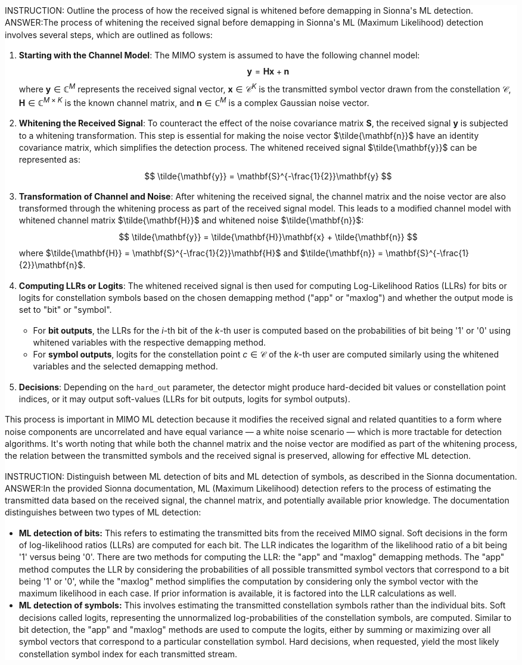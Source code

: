 INSTRUCTION: Outline the process of how the received signal is whitened before demapping in Sionna's ML detection.
ANSWER:The process of whitening the received signal before demapping in Sionna's ML (Maximum Likelihood) detection involves several steps, which are outlined as follows:

1. **Starting with the Channel Model**: The MIMO system is assumed to have the following channel model:
   $$ \mathbf{y} = \mathbf{H}\mathbf{x} + \mathbf{n} $$ 
   where $\mathbf{y} \in \mathbb{C}^M$ represents the received signal vector, $\mathbf{x} \in \mathcal{C}^K$ is the transmitted symbol vector drawn from the constellation $\mathcal{C}$, $\mathbf{H} \in \mathbb{C}^{M \times K}$ is the known channel matrix, and $\mathbf{n} \in \mathbb{C}^M$ is a complex Gaussian noise vector.

2. **Whitening the Received Signal**: To counteract the effect of the noise covariance matrix $\mathbf{S}$, the received signal $\mathbf{y}$ is subjected to a whitening transformation. This step is essential for making the noise vector $\tilde{\mathbf{n}}$ have an identity covariance matrix, which simplifies the detection process. The whitened received signal $\tilde{\mathbf{y}}$ can be represented as:
   $$ \tilde{\mathbf{y}} = \mathbf{S}^{-\frac{1}{2}}\mathbf{y} $$
   
3. **Transformation of Channel and Noise**: After whitening the received signal, the channel matrix and the noise vector are also transformed through the whitening process as part of the received signal model. This leads to a modified channel model with whitened channel matrix $\tilde{\mathbf{H}}$ and whitened noise $\tilde{\mathbf{n}}$:
   $$ \tilde{\mathbf{y}} = \tilde{\mathbf{H}}\mathbf{x} + \tilde{\mathbf{n}} $$
   where $\tilde{\mathbf{H}} = \mathbf{S}^{-\frac{1}{2}}\mathbf{H}$ and $\tilde{\mathbf{n}} = \mathbf{S}^{-\frac{1}{2}}\mathbf{n}$.

4. **Computing LLRs or Logits**: The whitened received signal is then used for computing Log-Likelihood Ratios (LLRs) for bits or logits for constellation symbols based on the chosen demapping method ("app" or "maxlog") and whether the output mode is set to "bit" or "symbol".

   - For **bit outputs**, the LLRs for the $i$-th bit of the $k$-th user is computed based on the probabilities of bit being '1' or '0' using whitened variables with the respective demapping method.
   - For **symbol outputs**, logits for the constellation point $c \in \mathcal{C}$ of the $k$-th user are computed similarly using the whitened variables and the selected demapping method.

5. **Decisions**: Depending on the `hard_out` parameter, the detector might produce hard-decided bit values or constellation point indices, or it may output soft-values (LLRs for bit outputs, logits for symbol outputs).

This process is important in MIMO ML detection because it modifies the received signal and related quantities to a form where noise components are uncorrelated and have equal variance — a white noise scenario — which is more tractable for detection algorithms. It's worth noting that while both the channel matrix and the noise vector are modified as part of the whitening process, the relation between the transmitted symbols and the received signal is preserved, allowing for effective ML detection.

INSTRUCTION: Distinguish between ML detection of bits and ML detection of symbols, as described in the Sionna documentation.
ANSWER:In the provided Sionna documentation, ML (Maximum Likelihood) detection refers to the process of estimating the transmitted data based on the received signal, the channel matrix, and potentially available prior knowledge. The documentation distinguishes between two types of ML detection:

- **ML detection of bits:** This refers to estimating the transmitted bits from the received MIMO signal. Soft decisions in the form of log-likelihood ratios (LLRs) are computed for each bit. The LLR indicates the logarithm of the likelihood ratio of a bit being '1' versus being '0'. There are two methods for computing the LLR: the "app" and "maxlog" demapping methods. The "app" method computes the LLR by considering the probabilities of all possible transmitted symbol vectors that correspond to a bit being '1' or '0', while the "maxlog" method simplifies the computation by considering only the symbol vector with the maximum likelihood in each case. If prior information is available, it is factored into the LLR calculations as well.
- **ML detection of symbols:** This involves estimating the transmitted constellation symbols rather than the individual bits. Soft decisions called logits, representing the unnormalized log-probabilities of the constellation symbols, are computed. Similar to bit detection, the "app" and "maxlog" methods are used to compute the logits, either by summing or maximizing over all symbol vectors that correspond to a particular constellation symbol. Hard decisions, when requested, yield the most likely constellation symbol index for each transmitted stream.